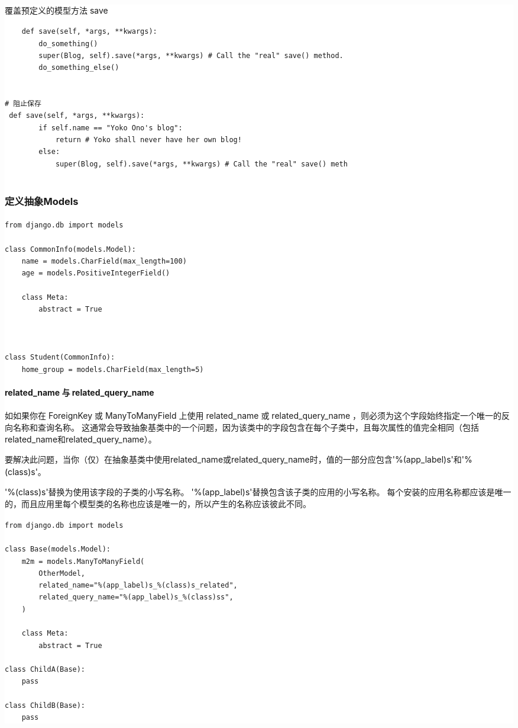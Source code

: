 
覆盖预定义的模型方法
save
```
    def save(self, *args, **kwargs):
        do_something()
        super(Blog, self).save(*args, **kwargs) # Call the "real" save() method.
        do_something_else()


# 阻止保存
 def save(self, *args, **kwargs):
        if self.name == "Yoko Ono's blog":
            return # Yoko shall never have her own blog!
        else:
            super(Blog, self).save(*args, **kwargs) # Call the "real" save() meth


```


###  定义抽象Models
```
from django.db import models

class CommonInfo(models.Model):
    name = models.CharField(max_length=100)
    age = models.PositiveIntegerField()

    class Meta:
        abstract = True



class Student(CommonInfo):
    home_group = models.CharField(max_length=5)

```

####  related_name 与 related_query_name

如如果你在 ForeignKey 或 ManyToManyField 上使用 related_name 或 related_query_name ，则必须为这个字段始终指定一个唯一的反向名称和查询名称。 这通常会导致抽象基类中的一个问题，因为该类中的字段包含在每个子类中，且每次属性的值完全相同（包括related_name和related_query_name）。

要解决此问题，当你（仅）在抽象基类中使用related_name或related_query_name时，值的一部分应包含'%(app_label)s'和'%(class)s'。

'%(class)s'替换为使用该字段的子类的小写名称。
'%(app_label)s'替换包含该子类的应用的小写名称。 每个安装的应用名称都应该是唯一的，而且应用里每个模型类的名称也应该是唯一的，所以产生的名称应该彼此不同。
```
from django.db import models

class Base(models.Model):
    m2m = models.ManyToManyField(
        OtherModel,
        related_name="%(app_label)s_%(class)s_related",
        related_query_name="%(app_label)s_%(class)ss",
    )

    class Meta:
        abstract = True

class ChildA(Base):
    pass

class ChildB(Base):
    pass
```